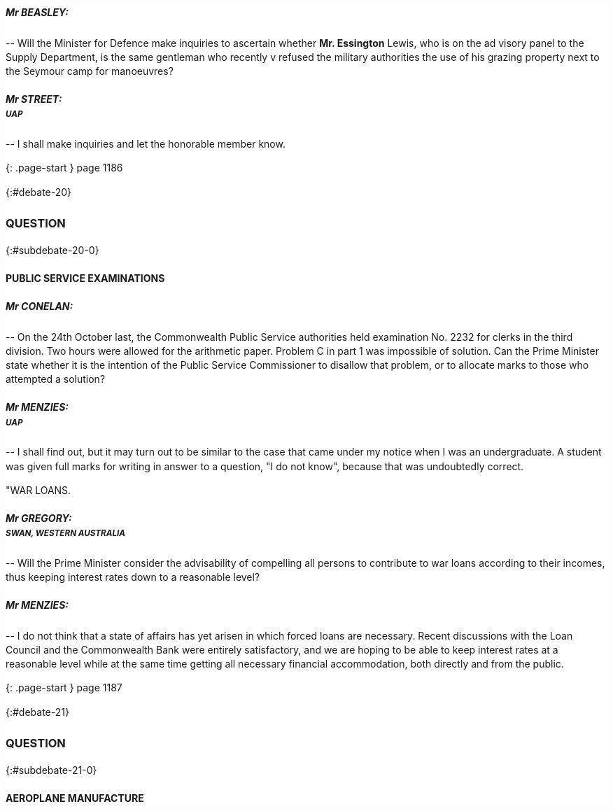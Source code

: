 ##### Mr BEASLEY:

-- Will the Minister for Defence make inquiries to ascertain whether  **Mr. Essington**  Lewis, who is on the ad visory panel to the Supply Department, is the same gentleman who recently v refused the military authorities the use of his grazing property next to the Seymour camp for manoeuvres? 

##### Mr STREET:<br><small class="text-muted">UAP</small>

-- I shall make inquiries and let the honorable member know. 

{: .page-start }
page 1186

{:#debate-20}
### QUESTION

{:#subdebate-20-0}
#### PUBLIC SERVICE EXAMINATIONS

##### Mr CONELAN:

-- On the 24th October last, the Commonwealth Public Service authorities held examination No. 2232 for clerks in the third division. Two hours were allowed for the arithmetic paper. Problem C in part 1 was impossible of solution. Can the Prime Minister state whether it is the intention of the Public Service Commissioner to disallow that problem, or to allocate marks to those who attempted a solution? 

##### Mr MENZIES:<br><small class="text-muted">UAP</small>

-- I shall find out, but it may turn out to be similar to the case that came under my notice when I was an undergraduate. A student was given full marks for writing in answer to a question, "I do not know", because that was undoubtedly correct. 

"WAR LOANS. 

##### Mr GREGORY:<br><small class="text-muted">SWAN, WESTERN AUSTRALIA</small>

-- Will the Prime Minister consider the advisability of compelling all persons to contribute to war loans according to their incomes, thus keeping interest rates down to a reasonable level? 

##### Mr MENZIES:

-- I do not think that a state of affairs has yet arisen in which forced loans are necessary. Recent discussions with the Loan Council and the Commonwealth Bank were entirely satisfactory, and we are hoping to be able to keep interest rates at a reasonable level while at the same time getting all necessary financial accommodation, both directly and from the public. 

{: .page-start }
page 1187

{:#debate-21}
### QUESTION

{:#subdebate-21-0}
#### AEROPLANE MANUFACTURE

